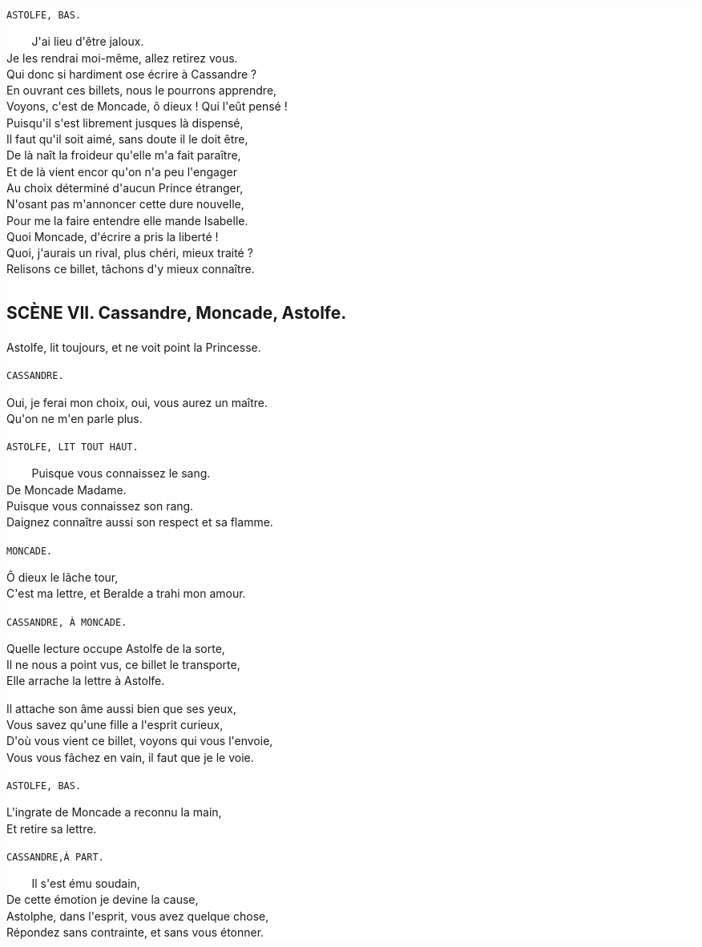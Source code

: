     ASTOLFE, BAS.
        J'ai lieu d'être jaloux.  
Je les rendrai moi-même, allez retirez vous.  
Qui donc si hardiment ose écrire à Cassandre ?  
En ouvrant ces billets, nous le pourrons apprendre,  
Voyons, c'est de Moncade, ô dieux ! Qui l'eût pensé !  
Puisqu'il s'est librement jusques là dispensé,  
Il faut qu'il soit aimé, sans doute il le doit être,  
De là naît la froideur qu'elle m'a fait paraître,  
Et de là vient encor qu'on n'a peu l'engager  
Au choix déterminé d'aucun Prince étranger,  
N'osant pas m'annoncer cette dure nouvelle,  
Pour me la faire entendre elle mande Isabelle.  
Quoi Moncade, d'écrire a pris la liberté !  
Quoi, j'aurais un rival, plus chéri, mieux traité ?  
Relisons ce billet, tâchons d'y mieux connaître.  


## SCÈNE VII. Cassandre, Moncade, Astolfe.
Astolfe, lit toujours, et ne voit point la Princesse.


    CASSANDRE.
Oui, je ferai mon choix, oui, vous aurez un maître.  
Qu'on ne m'en parle plus.  

    ASTOLFE, LIT TOUT HAUT.
        Puisque vous connaissez le sang.  
De Moncade Madame.  
Puisque vous connaissez son rang.  
Daignez connaître aussi son respect et sa flamme.  

    MONCADE.
Ô dieux le lâche tour,  
C'est ma lettre, et Beralde a trahi mon amour.  

    CASSANDRE, À MONCADE.
Quelle lecture occupe Astolfe de la sorte,  
Il ne nous a point vus, ce billet le transporte,  
Elle arrache la lettre à Astolfe.

Il attache son âme aussi bien que ses yeux,  
Vous savez qu'une fille a l'esprit curieux,  
D'où vous vient ce billet, voyons qui vous l'envoie,  
Vous vous fâchez en vain, il faut que je le voie.  

    ASTOLFE, BAS.
L'ingrate de Moncade a reconnu la main,  
Et retire sa lettre.  

    CASSANDRE,À PART.
        Il s'est ému soudain,  
De cette émotion je devine la cause,  
Astolphe, dans l'esprit, vous avez quelque chose,  
Répondez sans contrainte, et sans vous étonner.  
